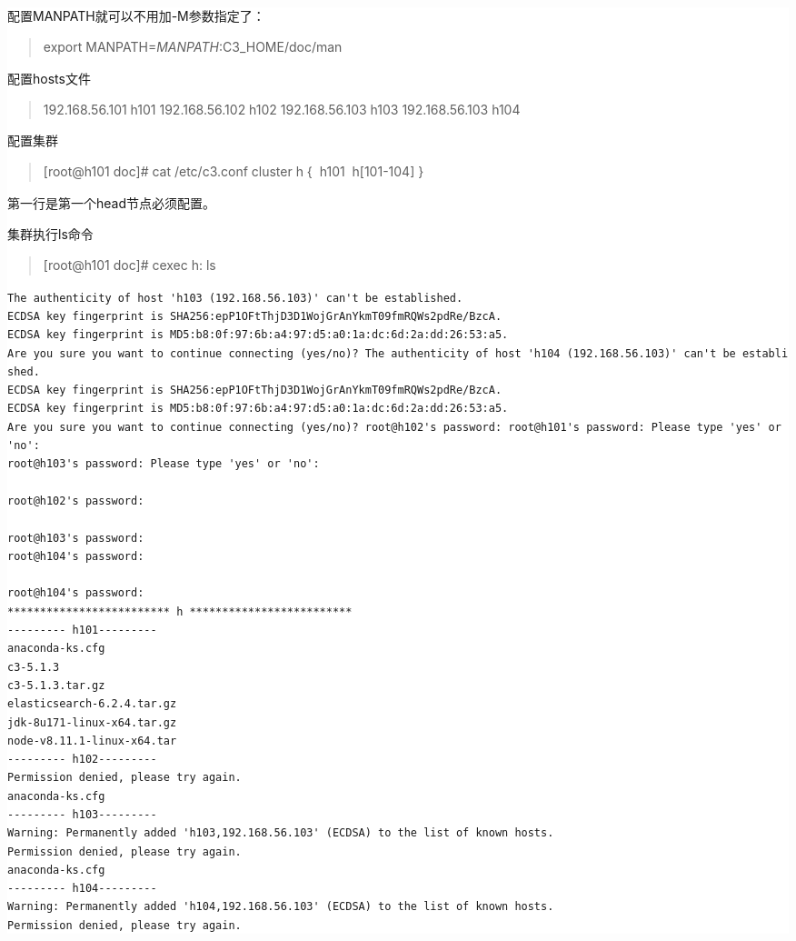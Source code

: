 

配置MANPATH就可以不用加-M参数指定了：

> export MANPATH=$MANPATH:$C3_HOME/doc/man
>



配置hosts文件

> 192.168.56.101 h101
> 192.168.56.102 h102
> 192.168.56.103 h103
> 192.168.56.103 h104



配置集群

> [root@h101 doc]# cat /etc/c3.conf 
>    cluster h {
> ​      h101
> ​      h[101-104]
>    }



第一行是第一个head节点必须配置。



集群执行ls命令

> [root@h101 doc]# cexec h: ls

```
The authenticity of host 'h103 (192.168.56.103)' can't be established.
ECDSA key fingerprint is SHA256:epP1OFtThjD3D1WojGrAnYkmT09fmRQWs2pdRe/BzcA.
ECDSA key fingerprint is MD5:b8:0f:97:6b:a4:97:d5:a0:1a:dc:6d:2a:dd:26:53:a5.
Are you sure you want to continue connecting (yes/no)? The authenticity of host 'h104 (192.168.56.103)' can't be established.
ECDSA key fingerprint is SHA256:epP1OFtThjD3D1WojGrAnYkmT09fmRQWs2pdRe/BzcA.
ECDSA key fingerprint is MD5:b8:0f:97:6b:a4:97:d5:a0:1a:dc:6d:2a:dd:26:53:a5.
Are you sure you want to continue connecting (yes/no)? root@h102's password: root@h101's password: Please type 'yes' or 'no': 
root@h103's password: Please type 'yes' or 'no': 

root@h102's password: 

root@h103's password: 
root@h104's password: 

root@h104's password: 
************************* h *************************
--------- h101---------
anaconda-ks.cfg
c3-5.1.3
c3-5.1.3.tar.gz
elasticsearch-6.2.4.tar.gz
jdk-8u171-linux-x64.tar.gz
node-v8.11.1-linux-x64.tar
--------- h102---------
Permission denied, please try again.
anaconda-ks.cfg
--------- h103---------
Warning: Permanently added 'h103,192.168.56.103' (ECDSA) to the list of known hosts.
Permission denied, please try again.
anaconda-ks.cfg
--------- h104---------
Warning: Permanently added 'h104,192.168.56.103' (ECDSA) to the list of known hosts.
Permission denied, please try again.
```